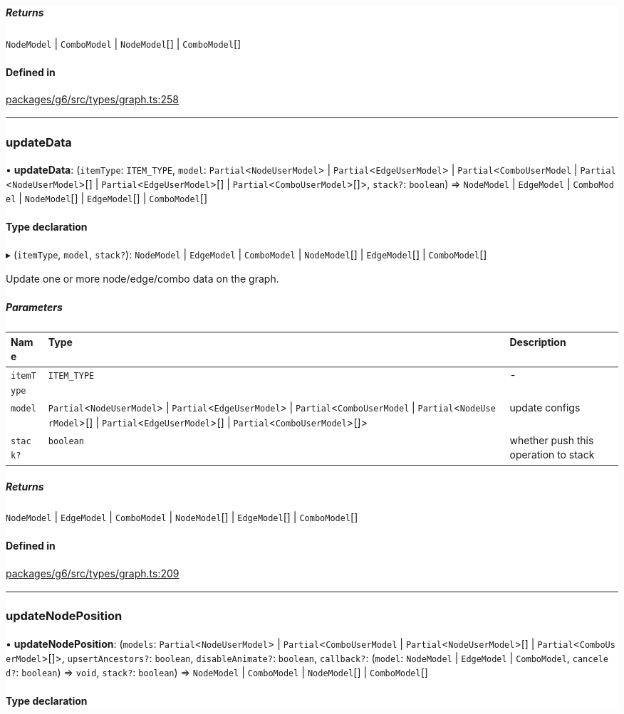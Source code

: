 ##### Returns

`NodeModel` \| `ComboModel` \| `NodeModel`[] \| `ComboModel`[]

#### Defined in

[packages/g6/src/types/graph.ts:258](https://github.com/antvis/G6/blob/61e525e59b/packages/g6/src/types/graph.ts#L258)

---

### updateData

• **updateData**: (`itemType`: `ITEM_TYPE`, `model`: `Partial`<`NodeUserModel`\> \| `Partial`<`EdgeUserModel`\> \| `Partial`<`ComboUserModel` \| `Partial`<`NodeUserModel`\>[] \| `Partial`<`EdgeUserModel`\>[] \| `Partial`<`ComboUserModel`\>[]\>, `stack?`: `boolean`) => `NodeModel` \| `EdgeModel` \| `ComboModel` \| `NodeModel`[] \| `EdgeModel`[] \| `ComboModel`[]

#### Type declaration

▸ (`itemType`, `model`, `stack?`): `NodeModel` \| `EdgeModel` \| `ComboModel` \| `NodeModel`[] \| `EdgeModel`[] \| `ComboModel`[]

Update one or more node/edge/combo data on the graph.

##### Parameters

| Name       | Type                                                                                                                                                                                           | Description                          |
| :--------- | :--------------------------------------------------------------------------------------------------------------------------------------------------------------------------------------------- | :----------------------------------- |
| `itemType` | `ITEM_TYPE`                                                                                                                                                                                    | -                                    |
| `model`    | `Partial`<`NodeUserModel`\> \| `Partial`<`EdgeUserModel`\> \| `Partial`<`ComboUserModel` \| `Partial`<`NodeUserModel`\>[] \| `Partial`<`EdgeUserModel`\>[] \| `Partial`<`ComboUserModel`\>[]\> | update configs                       |
| `stack?`   | `boolean`                                                                                                                                                                                      | whether push this operation to stack |

##### Returns

`NodeModel` \| `EdgeModel` \| `ComboModel` \| `NodeModel`[] \| `EdgeModel`[] \| `ComboModel`[]

#### Defined in

[packages/g6/src/types/graph.ts:209](https://github.com/antvis/G6/blob/61e525e59b/packages/g6/src/types/graph.ts#L209)

---

### updateNodePosition

• **updateNodePosition**: (`models`: `Partial`<`NodeUserModel`\> \| `Partial`<`ComboUserModel` \| `Partial`<`NodeUserModel`\>[] \| `Partial`<`ComboUserModel`\>[]\>, `upsertAncestors?`: `boolean`, `disableAnimate?`: `boolean`, `callback?`: (`model`: `NodeModel` \| `EdgeModel` \| `ComboModel`, `canceled?`: `boolean`) => `void`, `stack?`: `boolean`) => `NodeModel` \| `ComboModel` \| `NodeModel`[] \| `ComboModel`[]

#### Type declaration
